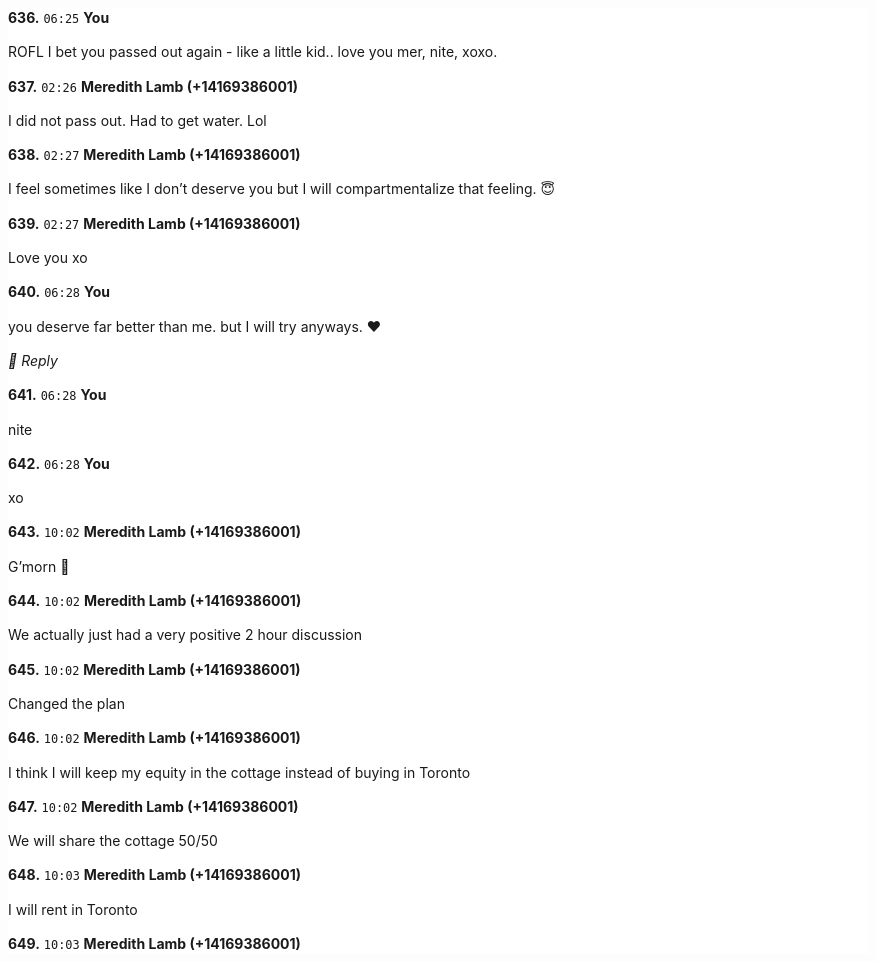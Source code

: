 
**636.** `06:25` **You**

ROFL I bet you passed out again \- like a little kid\.\. love you mer, nite, xoxo\.


**637.** `02:26` **Meredith Lamb (+14169386001)**

I did not pass out\. Had to get water\. Lol


**638.** `02:27` **Meredith Lamb (+14169386001)**

I feel sometimes like I don’t deserve you but I will compartmentalize that feeling\. 😇


**639.** `02:27` **Meredith Lamb (+14169386001)**

Love you xo


**640.** `06:28` **You**

>
you deserve far better than me\. but I will try anyways\.  ❤️

*💬 Reply*

**641.** `06:28` **You**

nite


**642.** `06:28` **You**

xo


**643.** `10:02` **Meredith Lamb (+14169386001)**

G’morn 🙂


**644.** `10:02` **Meredith Lamb (+14169386001)**

We actually just had a very positive 2 hour discussion


**645.** `10:02` **Meredith Lamb (+14169386001)**

Changed the plan


**646.** `10:02` **Meredith Lamb (+14169386001)**

I think I will keep my equity in the cottage instead of buying in Toronto


**647.** `10:02` **Meredith Lamb (+14169386001)**

We will share the cottage 50/50


**648.** `10:03` **Meredith Lamb (+14169386001)**

I will rent in Toronto


**649.** `10:03` **Meredith Lamb (+14169386001)**

